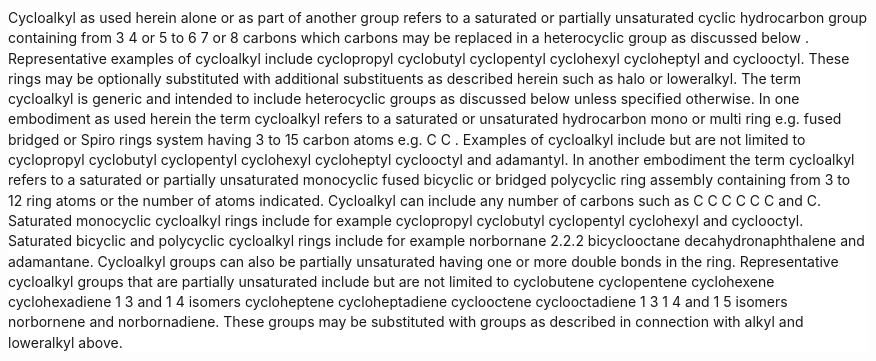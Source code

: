  Cycloalkyl as used herein alone or as part of another group refers to a saturated or partially unsaturated cyclic hydrocarbon group containing from 3 4 or 5 to 6 7 or 8 carbons which carbons may be replaced in a heterocyclic group as discussed below . Representative examples of cycloalkyl include cyclopropyl cyclobutyl cyclopentyl cyclohexyl cycloheptyl and cyclooctyl. These rings may be optionally substituted with additional substituents as described herein such as halo or loweralkyl. The term cycloalkyl is generic and intended to include heterocyclic groups as discussed below unless specified otherwise. In one embodiment as used herein the term cycloalkyl refers to a saturated or unsaturated hydrocarbon mono or multi ring e.g. fused bridged or Spiro rings system having 3 to 15 carbon atoms e.g. C C . Examples of cycloalkyl include but are not limited to cyclopropyl cyclobutyl cyclopentyl cyclohexyl cycloheptyl cyclooctyl and adamantyl. In another embodiment the term cycloalkyl refers to a saturated or partially unsaturated monocyclic fused bicyclic or bridged polycyclic ring assembly containing from 3 to 12 ring atoms or the number of atoms indicated. Cycloalkyl can include any number of carbons such as C C C C C C and C. Saturated monocyclic cycloalkyl rings include for example cyclopropyl cyclobutyl cyclopentyl cyclohexyl and cyclooctyl. Saturated bicyclic and polycyclic cycloalkyl rings include for example norbornane 2.2.2 bicyclooctane decahydronaphthalene and adamantane. Cycloalkyl groups can also be partially unsaturated having one or more double bonds in the ring. Representative cycloalkyl groups that are partially unsaturated include but are not limited to cyclobutene cyclopentene cyclohexene cyclohexadiene 1 3 and 1 4 isomers cycloheptene cycloheptadiene cyclooctene cyclooctadiene 1 3 1 4 and 1 5 isomers norbornene and norbornadiene. These groups may be substituted with groups as described in connection with alkyl and loweralkyl above.

